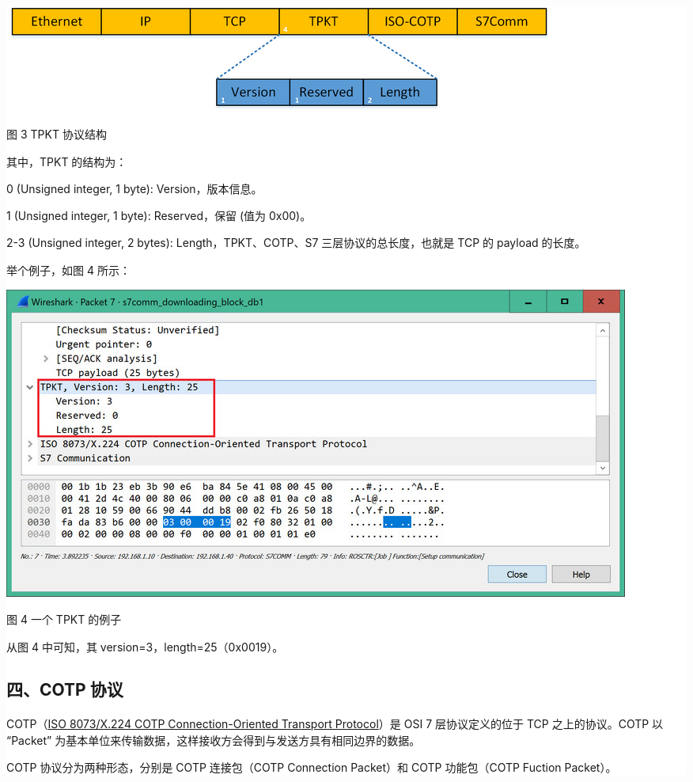 ![](images/1541039741_5bda667d6e8c0.png)

图 3 TPKT 协议结构  

其中，TPKT 的结构为：

0 (Unsigned integer, 1 byte): Version，版本信息。

1 (Unsigned integer, 1 byte): Reserved，保留 (值为 0x00)。

2-3 (Unsigned integer, 2 bytes): Length，TPKT、COTP、S7 三层协议的总长度，也就是 TCP 的 payload 的长度。

举个例子，如图 4 所示：

![](images/1541039777_5bda66a140083.jpg)

图 4 一个 TPKT 的例子

从图 4 中可知，其 version=3，length=25（0x0019）。

四、COTP 协议
---------

COTP（[ISO 8073/X.224 COTP Connection-Oriented Transport Protocol](http://standards.iso.org/ittf/PubliclyAvailableStandards/index.html)）是 OSI 7 层协议定义的位于 TCP 之上的协议。COTP 以 “Packet” 为基本单位来传输数据，这样接收方会得到与发送方具有相同边界的数据。

COTP 协议分为两种形态，分别是 COTP 连接包（COTP Connection Packet）和 COTP 功能包（COTP Fuction Packet）。
